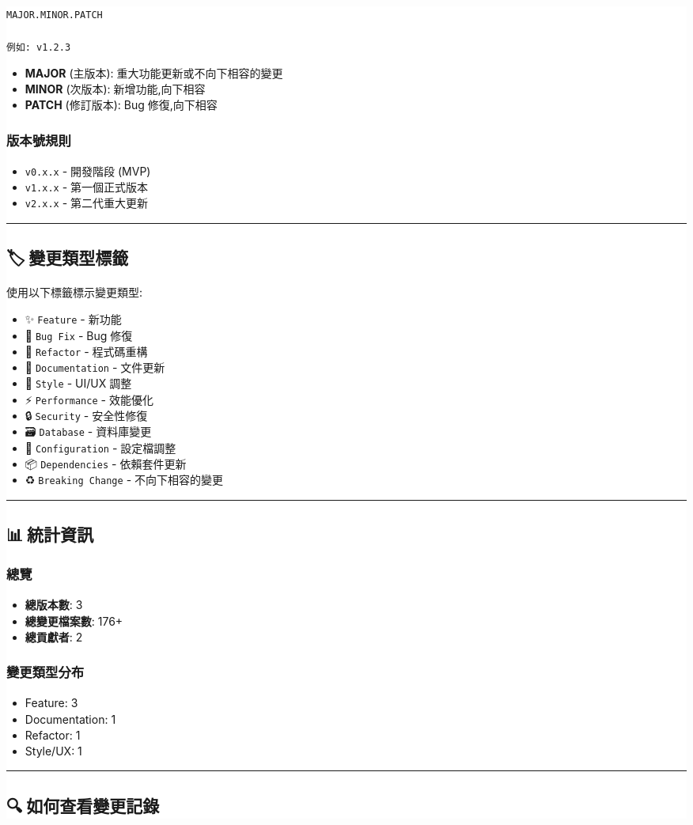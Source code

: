 ```
MAJOR.MINOR.PATCH

例如: v1.2.3
```

- **MAJOR** (主版本): 重大功能更新或不向下相容的變更
- **MINOR** (次版本): 新增功能,向下相容
- **PATCH** (修訂版本): Bug 修復,向下相容

### 版本號規則
- `v0.x.x` - 開發階段 (MVP)
- `v1.x.x` - 第一個正式版本
- `v2.x.x` - 第二代重大更新

---

## 🏷️ 變更類型標籤

使用以下標籤標示變更類型:

- ✨ `Feature` - 新功能
- 🐛 `Bug Fix` - Bug 修復
- 🔄 `Refactor` - 程式碼重構
- 📝 `Documentation` - 文件更新
- 🎨 `Style` - UI/UX 調整
- ⚡ `Performance` - 效能優化
- 🔒 `Security` - 安全性修復
- 🗃️ `Database` - 資料庫變更
- 🔧 `Configuration` - 設定檔調整
- 📦 `Dependencies` - 依賴套件更新
- ♻️ `Breaking Change` - 不向下相容的變更

---

## 📊 統計資訊

### 總覽
- **總版本數**: 3
- **總變更檔案數**: 176+
- **總貢獻者**: 2

### 變更類型分布
- Feature: 3
- Documentation: 1
- Refactor: 1
- Style/UX: 1

---

## 🔍 如何查看變更記錄
